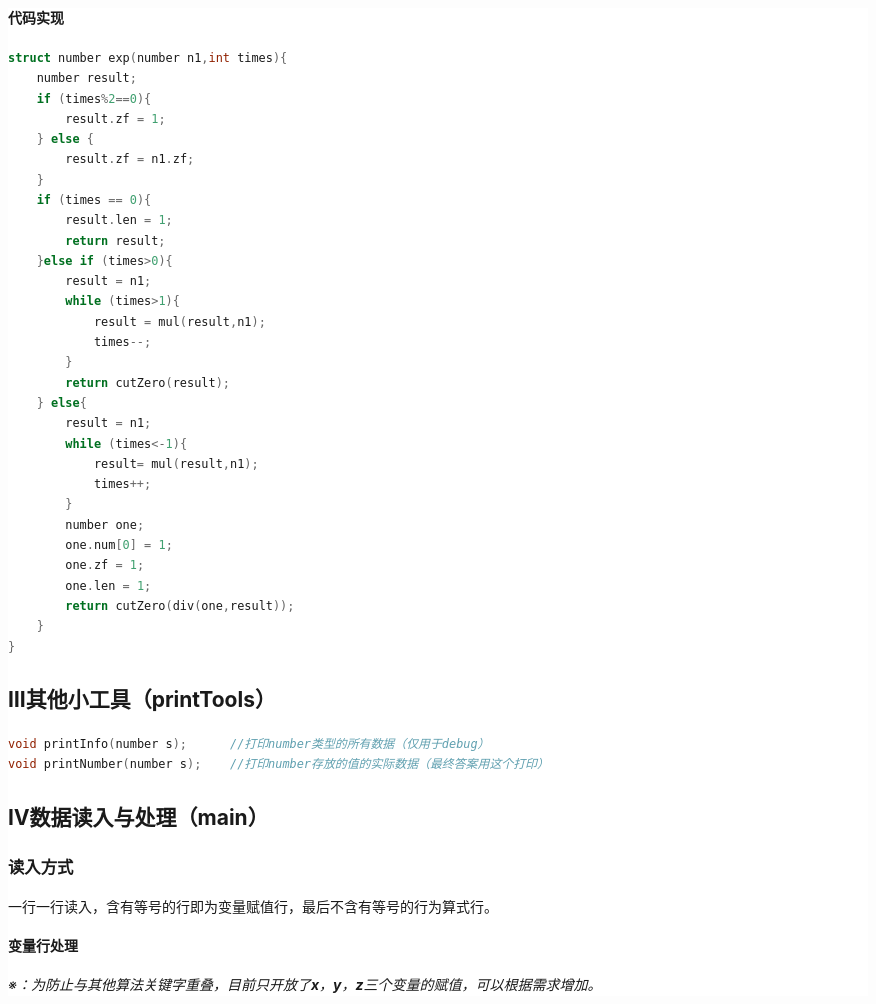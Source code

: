 #### 代码实现

```cpp
struct number exp(number n1,int times){
    number result;
    if (times%2==0){
        result.zf = 1;
    } else {
        result.zf = n1.zf;
    }
    if (times == 0){
        result.len = 1;
        return result;
    }else if (times>0){
        result = n1;
        while (times>1){
            result = mul(result,n1);
            times--;
        }
        return cutZero(result);
    } else{
        result = n1;
        while (times<-1){
            result= mul(result,n1);
            times++;
        }
        number one;
        one.num[0] = 1;
        one.zf = 1;
        one.len = 1;
        return cutZero(div(one,result));
    }
}
```

## Ⅲ其他小工具（printTools）

```cpp
void printInfo(number s);      //打印number类型的所有数据（仅用于debug）
void printNumber(number s);    //打印number存放的值的实际数据（最终答案用这个打印）
```

## Ⅳ数据读入与处理（main）

### 读入方式

一行一行读入，含有等号的行即为变量赋值行，最后不含有等号的行为算式行。

#### 变量行处理

*※：为防止与其他算法关键字重叠，目前只开放了**x**，**y**，**z**三个变量的赋值，可以根据需求增加。*
